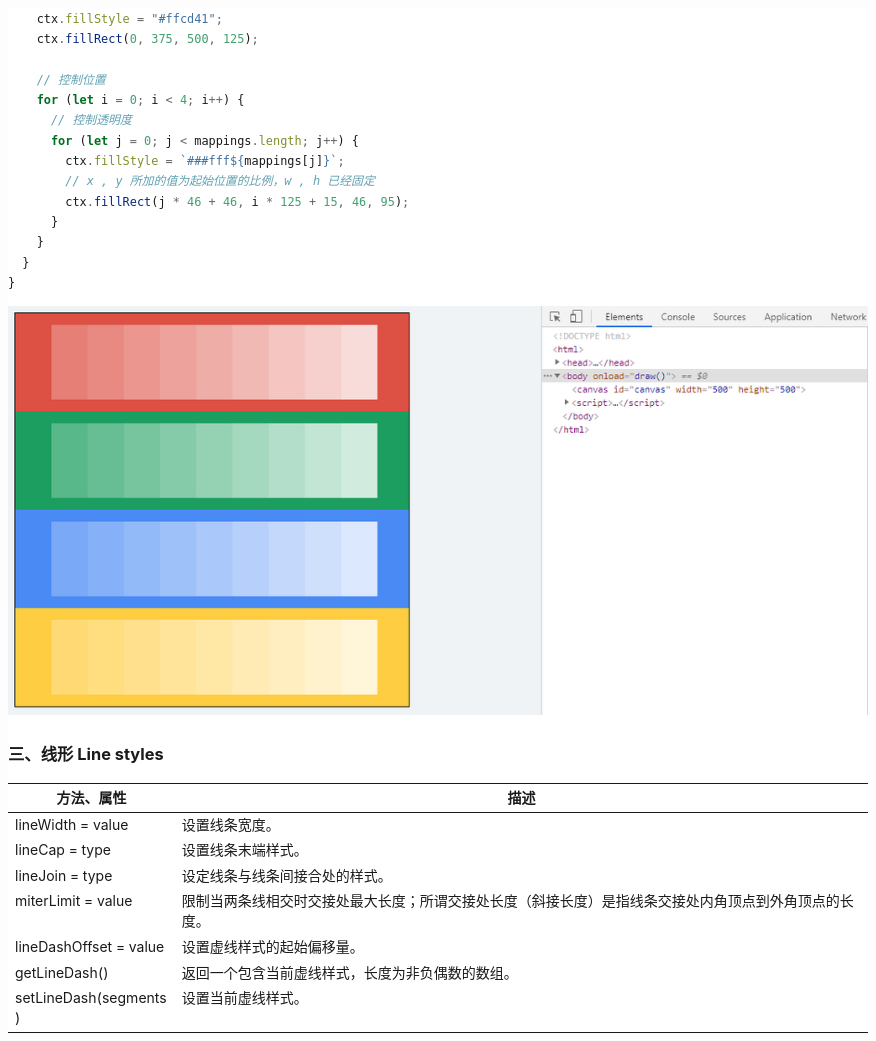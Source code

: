 ```js
    ctx.fillStyle = "#ffcd41";
    ctx.fillRect(0, 375, 500, 125);

    // 控制位置
    for (let i = 0; i < 4; i++) {
      // 控制透明度
      for (let j = 0; j < mappings.length; j++) {
        ctx.fillStyle = `###fff${mappings[j]}`;
        // x , y 所加的值为起始位置的比例，w , h 已经固定
        ctx.fillRect(j * 46 + 46, i * 125 + 15, 46, 95);
      }
    }
  }
}
```

![在这里插入图片描述](../../public/images/blog/js-canvas/20210322100744466.png?#pic_center)

### 三、线形 Line styles

| 方法、属性             | 描述                                                                                                 |
| ---------------------- | ---------------------------------------------------------------------------------------------------- |
| lineWidth = value      | 设置线条宽度。                                                                                       |
| lineCap = type         | 设置线条末端样式。                                                                                   |
| lineJoin = type        | 设定线条与线条间接合处的样式。                                                                       |
| miterLimit = value     | 限制当两条线相交时交接处最大长度；所谓交接处长度（斜接长度）是指线条交接处内角顶点到外角顶点的长度。 |
| lineDashOffset = value | 设置虚线样式的起始偏移量。                                                                           |
| getLineDash()          | 返回一个包含当前虚线样式，长度为非负偶数的数组。                                                     |
| setLineDash(segments)  | 设置当前虚线样式。                                                                                   |
